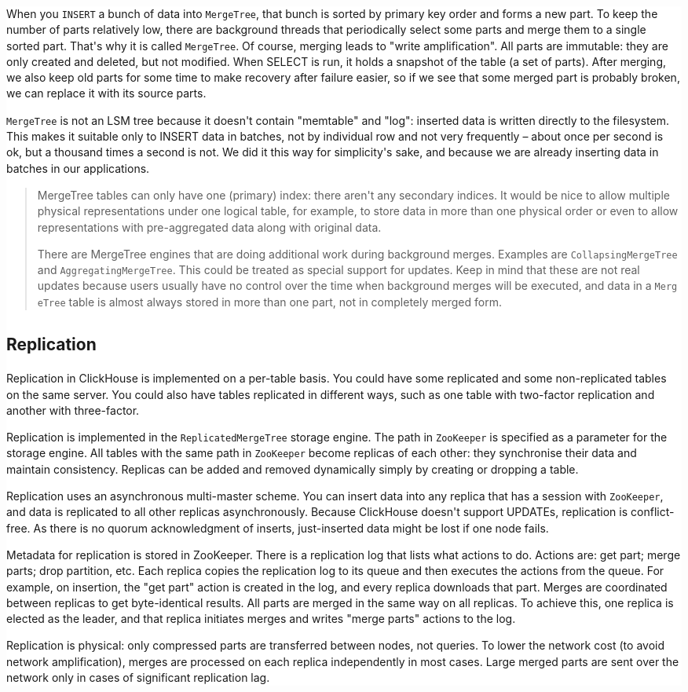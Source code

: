 When you `INSERT` a bunch of data into `MergeTree`, that bunch is sorted by primary key order and forms a new part. To keep the number of parts relatively low, there are background threads that periodically select some parts and merge them to a single sorted part. That's why it is called `MergeTree`. Of course, merging leads to "write amplification". All parts are immutable: they are only created and deleted, but not modified. When SELECT is run, it holds a snapshot of the table (a set of parts). After merging, we also keep old parts for some time to make recovery after failure easier, so if we see that some merged part is probably broken, we can replace it with its source parts.

`MergeTree` is not an LSM tree because it doesn't contain "memtable" and "log": inserted data is written directly to the filesystem. This makes it suitable only to INSERT data in batches, not by individual row and not very frequently – about once per second is ok, but a thousand times a second is not. We did it this way for simplicity's sake, and because we are already inserting data in batches in our applications.

> MergeTree tables can only have one (primary) index: there aren't any secondary indices. It would be nice to allow multiple physical representations under one logical table, for example, to store data in more than one physical order or even to allow representations with pre-aggregated data along with original data.
>
> There are MergeTree engines that are doing additional work during background merges. Examples are `CollapsingMergeTree` and `AggregatingMergeTree`. This could be treated as special support for updates. Keep in mind that these are not real updates because users usually have no control over the time when background merges will be executed, and data in a `MergeTree` table is almost always stored in more than one part, not in completely merged form.

## Replication

Replication in ClickHouse is implemented on a per-table basis. You could have some replicated and some non-replicated tables on the same server. You could also have tables replicated in different ways, such as one table with two-factor replication and another with three-factor.

Replication is implemented in the `ReplicatedMergeTree` storage engine. The path in `ZooKeeper` is specified as a parameter for the storage engine. All tables with the same path in `ZooKeeper` become replicas of each other: they synchronise their data and maintain consistency. Replicas can be added and removed dynamically simply by creating or dropping a table.

Replication uses an asynchronous multi-master scheme. You can insert data into any replica that has a session with `ZooKeeper`, and data is replicated to all other replicas asynchronously. Because ClickHouse doesn't support UPDATEs, replication is conflict-free. As there is no quorum acknowledgment of inserts, just-inserted data might be lost if one node fails.

Metadata for replication is stored in ZooKeeper. There is a replication log that lists what actions to do. Actions are: get part; merge parts; drop partition, etc. Each replica copies the replication log to its queue and then executes the actions from the queue. For example, on insertion, the "get part" action is created in the log, and every replica downloads that part. Merges are coordinated between replicas to get byte-identical results. All parts are merged in the same way on all replicas. To achieve this, one replica is elected as the leader, and that replica initiates merges and writes "merge parts" actions to the log.

Replication is physical: only compressed parts are transferred between nodes, not queries. To lower the network cost (to avoid network amplification), merges are processed on each replica independently in most cases. Large merged parts are sent over the network only in cases of significant replication lag.
